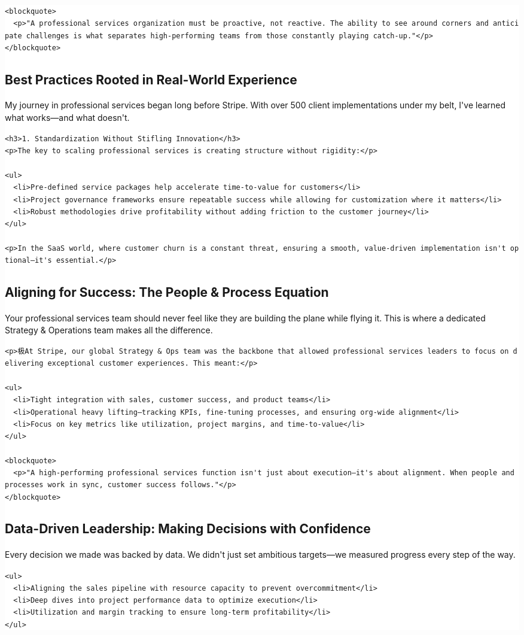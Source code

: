     <blockquote>
      <p>"A professional services organization must be proactive, not reactive. The ability to see around corners and anticipate challenges is what separates high-performing teams from those constantly playing catch-up."</p>
    </blockquote>
  </div>

  <div class="section-card">
    <h2>Best Practices Rooted in Real-World Experience</h2>
    <p>My journey in professional services began long before Stripe. With over 500 client implementations under my belt, I've learned what works—and what doesn't.</p>

    <h3>1. Standardization Without Stifling Innovation</h3>
    <p>The key to scaling professional services is creating structure without rigidity:</p>
    
    <ul>
      <li>Pre-defined service packages help accelerate time-to-value for customers</li>
      <li>Project governance frameworks ensure repeatable success while allowing for customization where it matters</li>
      <li>Robust methodologies drive profitability without adding friction to the customer journey</li>
    </ul>

    <p>In the SaaS world, where customer churn is a constant threat, ensuring a smooth, value-driven implementation isn't optional—it's essential.</p>
  </div>

  <div class="section-card">
    <h2>Aligning for Success: The People & Process Equation</h2>
    <p>Your professional services team should never feel like they are building the plane while flying it. This is where a dedicated Strategy & Operations team makes all the difference.</p>

    <p>极At Stripe, our global Strategy & Ops team was the backbone that allowed professional services leaders to focus on delivering exceptional customer experiences. This meant:</p>
    
    <ul>
      <li>Tight integration with sales, customer success, and product teams</li>
      <li>Operational heavy lifting—tracking KPIs, fine-tuning processes, and ensuring org-wide alignment</li>
      <li>Focus on key metrics like utilization, project margins, and time-to-value</li>
    </ul>

    <blockquote>
      <p>"A high-performing professional services function isn't just about execution—it's about alignment. When people and processes work in sync, customer success follows."</p>
    </blockquote>
  </div>

  <div class="section-card">
    <h2>Data-Driven Leadership: Making Decisions with Confidence</h2>
    <p>Every decision we made was backed by data. We didn't just set ambitious targets—we measured progress every step of the way.</p>
    
    <ul>
      <li>Aligning the sales pipeline with resource capacity to prevent overcommitment</li>
      <li>Deep dives into project performance data to optimize execution</li>
      <li>Utilization and margin tracking to ensure long-term profitability</li>
    </ul>
